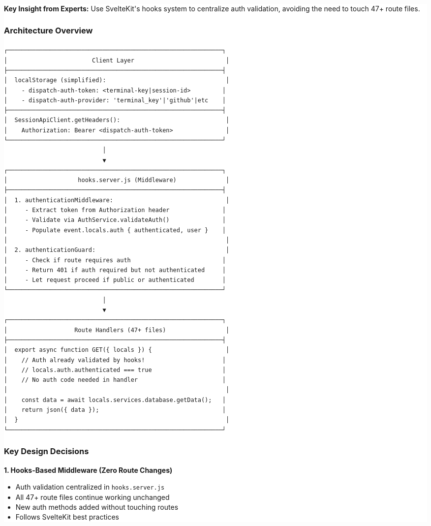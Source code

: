 **Key Insight from Experts:** Use SvelteKit's hooks system to centralize auth validation, avoiding the need to touch 47+ route files.

### Architecture Overview

```
┌─────────────────────────────────────────────────────────────┐
│                        Client Layer                          │
├─────────────────────────────────────────────────────────────┤
│  localStorage (simplified):                                  │
│    - dispatch-auth-token: <terminal-key|session-id>         │
│    - dispatch-auth-provider: 'terminal_key'|'github'|etc    │
├─────────────────────────────────────────────────────────────┤
│  SessionApiClient.getHeaders():                              │
│    Authorization: Bearer <dispatch-auth-token>               │
└─────────────────────────────────────────────────────────────┘
                            │
                            ▼
┌─────────────────────────────────────────────────────────────┐
│                    hooks.server.js (Middleware)              │
├─────────────────────────────────────────────────────────────┤
│  1. authenticationMiddleware:                                │
│     - Extract token from Authorization header               │
│     - Validate via AuthService.validateAuth()               │
│     - Populate event.locals.auth { authenticated, user }    │
│                                                              │
│  2. authenticationGuard:                                     │
│     - Check if route requires auth                          │
│     - Return 401 if auth required but not authenticated     │
│     - Let request proceed if public or authenticated        │
└─────────────────────────────────────────────────────────────┘
                            │
                            ▼
┌─────────────────────────────────────────────────────────────┐
│                   Route Handlers (47+ files)                 │
├─────────────────────────────────────────────────────────────┤
│  export async function GET({ locals }) {                     │
│    // Auth already validated by hooks!                      │
│    // locals.auth.authenticated === true                    │
│    // No auth code needed in handler                        │
│                                                              │
│    const data = await locals.services.database.getData();   │
│    return json({ data });                                   │
│  }                                                           │
└─────────────────────────────────────────────────────────────┘
```

### Key Design Decisions

**1. Hooks-Based Middleware (Zero Route Changes)**
- Auth validation centralized in `hooks.server.js`
- All 47+ route files continue working unchanged
- New auth methods added without touching routes
- Follows SvelteKit best practices
